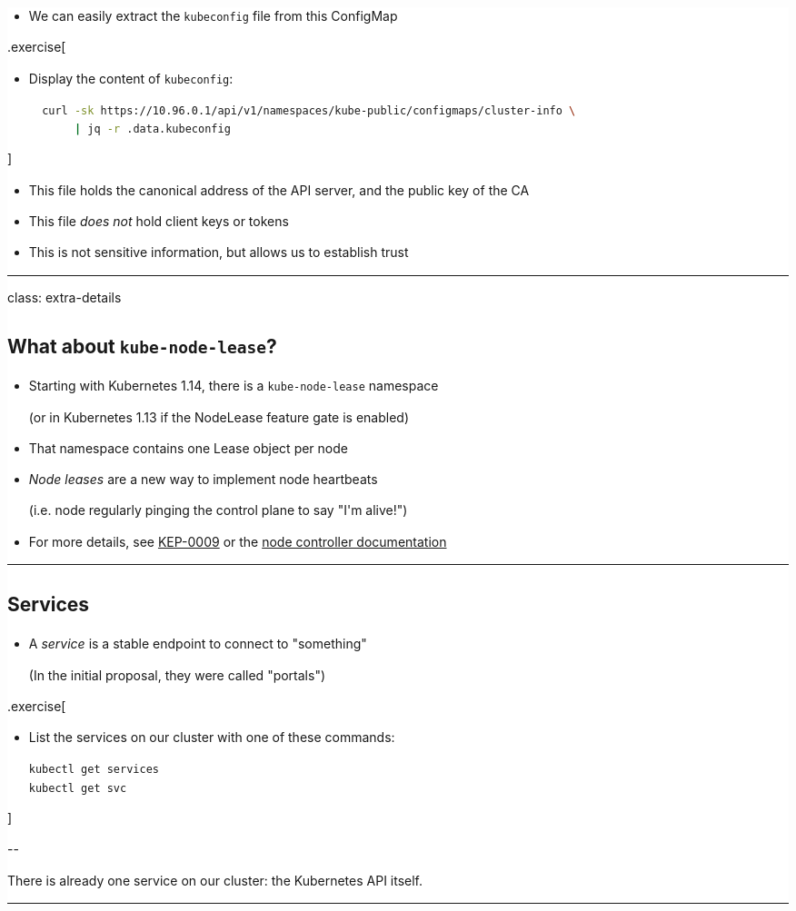 - We can easily extract the `kubeconfig` file from this ConfigMap

.exercise[

- Display the content of `kubeconfig`:
  ```bash
    curl -sk https://10.96.0.1/api/v1/namespaces/kube-public/configmaps/cluster-info \
         | jq -r .data.kubeconfig
  ```

]

- This file holds the canonical address of the API server, and the public key of the CA

- This file *does not* hold client keys or tokens

- This is not sensitive information, but allows us to establish trust

---

class: extra-details

## What about `kube-node-lease`?

- Starting with Kubernetes 1.14, there is a `kube-node-lease` namespace

  (or in Kubernetes 1.13 if the NodeLease feature gate is enabled)

- That namespace contains one Lease object per node

- *Node leases* are a new way to implement node heartbeats

  (i.e. node regularly pinging the control plane to say "I'm alive!")

- For more details, see [KEP-0009] or the [node controller documentation]

[KEP-0009]: https://github.com/kubernetes/enhancements/blob/master/keps/sig-node/0009-node-heartbeat.md
[node controller documentation]: https://kubernetes.io/docs/concepts/architecture/nodes/#node-controller

---

## Services

- A *service* is a stable endpoint to connect to "something"

  (In the initial proposal, they were called "portals")

.exercise[

- List the services on our cluster with one of these commands:
  ```bash
  kubectl get services
  kubectl get svc
  ```

]

--

There is already one service on our cluster: the Kubernetes API itself.

---
